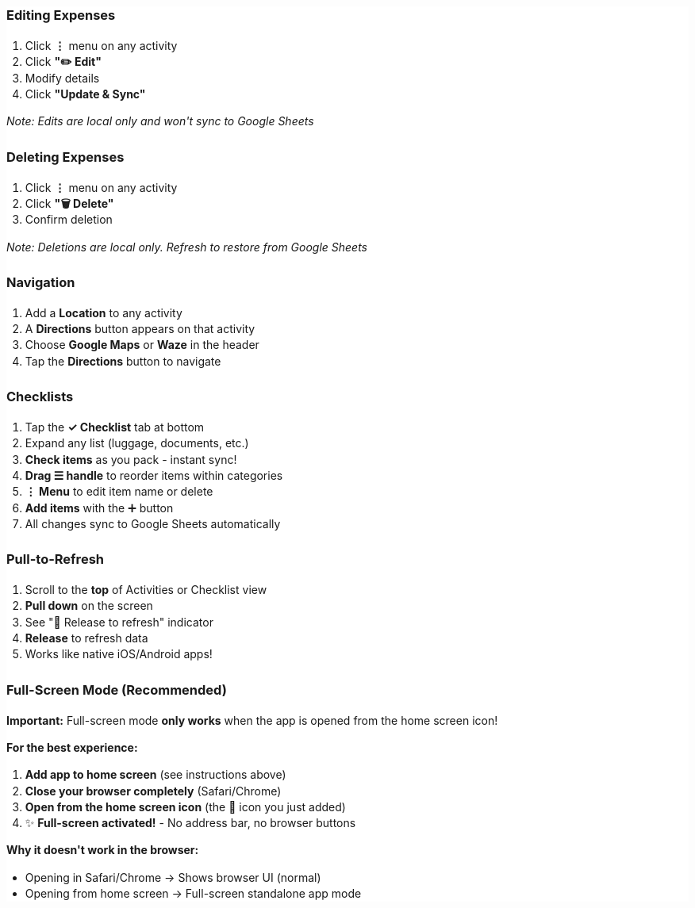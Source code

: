 ### Editing Expenses

1. Click **⋮** menu on any activity
2. Click **"✏️ Edit"**
3. Modify details
4. Click **"Update & Sync"**

*Note: Edits are local only and won't sync to Google Sheets*

### Deleting Expenses

1. Click **⋮** menu on any activity
2. Click **"🗑️ Delete"**
3. Confirm deletion

*Note: Deletions are local only. Refresh to restore from Google Sheets*

### Navigation

1. Add a **Location** to any activity
2. A **Directions** button appears on that activity
3. Choose **Google Maps** or **Waze** in the header
4. Tap the **Directions** button to navigate

### Checklists

1. Tap the **✓ Checklist** tab at bottom
2. Expand any list (luggage, documents, etc.)
3. **Check items** as you pack - instant sync!
4. **Drag ☰ handle** to reorder items within categories
5. **⋮ Menu** to edit item name or delete
6. **Add items** with the ➕ button
7. All changes sync to Google Sheets automatically

### Pull-to-Refresh

1. Scroll to the **top** of Activities or Checklist view
2. **Pull down** on the screen
3. See "🔄 Release to refresh" indicator
4. **Release** to refresh data
5. Works like native iOS/Android apps!

### Full-Screen Mode (Recommended)

**Important:** Full-screen mode **only works** when the app is opened from the home screen icon!

**For the best experience:**
1. **Add app to home screen** (see instructions above)
2. **Close your browser completely** (Safari/Chrome)
3. **Open from the home screen icon** (the 🏰 icon you just added)
4. ✨ **Full-screen activated!** - No address bar, no browser buttons

**Why it doesn't work in the browser:**
- Opening in Safari/Chrome → Shows browser UI (normal)
- Opening from home screen → Full-screen standalone app mode
